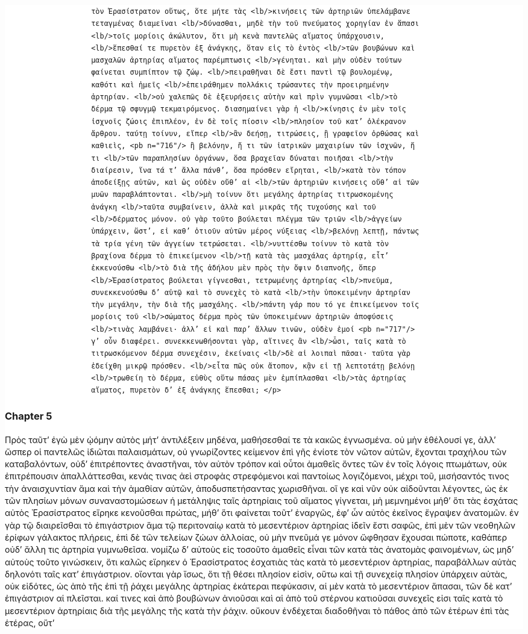                         τὸν Ἐρασίστρατον οὕτως, ὅτε μήτε τὰς <lb/>κινήσεις τῶν ἀρτηριῶν ὑπελάμβανε
                        τεταγμένας διαμεῖναι <lb/>δύνασθαι, μηδὲ τὴν τοῦ πνεύματος χορηγίαν ἐν ἅπασι
                        <lb/>τοῖς μορίοις ἀκώλυτον, ὅτι μὴ κενὰ παντελῶς αἵματος ὑπάρχουσιν,
                        <lb/>ἕπεσθαί τε πυρετὸν ἐξ ἀνάγκης, ὅταν εἰς τὸ ἐντὸς <lb/>τῶν βουβώνων καὶ
                        μασχαλῶν ἀρτηρίας αἵματος παρέμπτωσις <lb/>γένηται. καὶ μὴν οὐδὲν τούτων
                        φαίνεται συμπίπτον τῷ ζώῳ. <lb/>πειραθῆναι δὲ ἔστι παντὶ τῷ βουλομένῳ,
                        καθότι καὶ ἡμεῖς <lb/>ἐπειράθημεν πολλάκις τρώσαντες τὴν προειρημένην
                        ἀρτηρίαν. <lb/>οὐ χαλεπῶς δὲ ἐξευρήσεις αὐτὴν καὶ πρὶν γυμνῶσαι <lb/>τὸ
                        δέρμα τῷ σφυγμῷ τεκμαιρόμενος. διασημαίνει γὰρ ἡ <lb/>κίνησις ἐν μὲν τοῖς
                        ἰσχνοῖς ζώοις ἐπιπλέον, ἐν δὲ τοῖς πίοσιν <lb/>πλησίον τοῦ κατ’ ὀλέκρανον
                        ἄρθρου. ταύτῃ τοίνυν, εἴπερ <lb/>ἂν δεήσῃ, τιτρώσεις, ᾒ γραφεῖον ὀρθώσας καὶ
                        καθιεὶς, <pb n="716"/> ἢ βελόνην, ἤ τι τῶν ἰατρικῶν μαχαιρίων τῶν ἰσχνῶν, ἤ
                        τι <lb/>τῶν παραπλησίων ὀργάνων, ὅσα βραχεῖαν δύναται ποιῆσαι <lb/>τὴν
                        διαίρεσιν, ἵνα τά τ’ ἄλλα πάνθ’, ὅσα πρόσθεν εἴρηται, <lb/>κατὰ τὸν τόπον
                        ἀποδείξῃς αὐτῶν, καὶ ὡς οὐδὲν οὔθ’ αἱ <lb/>τῶν ἀρτηριῶν κινήσεις οὔθ’ αἱ τῶν
                        μυῶν παραβλάπτονται. <lb/>μὴ τοίνυν ὅτι μεγάλης ἀρτηρίας τιτρωσκομένης
                        ἀνάγκη <lb/>ταῦτα συμβαίνειν, ἀλλὰ καὶ μικρᾶς τῆς τυχούσης καὶ τοῦ
                        <lb/>δέρματος μόνον. οὐ γὰρ τοῦτο βούλεται πλέγμα τῶν τριῶν <lb/>ἀγγείων
                        ὑπάρχειν, ὥστ’, εἰ καθ’ ὁτιοῦν αὐτῶν μέρος νύξειας <lb/>βελόνῃ λεπτῇ, πάντως
                        τὰ τρία γένη τῶν ἀγγείων τετρώσεται. <lb/>νυττέσθω τοίνυν τὸ κατὰ τὸν
                        βραχίονα δέρμα τὸ ἐπικείμενον <lb/>τῇ κατὰ τὰς μασχάλας ἀρτηρίᾳ, εἶτ’
                        ἐκκενούσθω <lb/>τὸ διὰ τῆς ἀδήλου μὲν πρὸς τὴν ὄψιν διαπνοῆς, ὅπερ
                        <lb/>Ἐρασίστρατος βούλεται γίγνεσθαι, τετρωμένης ἀρτηρίας <lb/>πνεῦμα,
                        συνεκκενούσθω δ’ αὐτῷ καὶ τὸ συνεχὲς τὸ κατὰ <lb/>τὴν ὑποκειμένην ἀρτηρίαν
                        τὴν μεγάλην, τὴν διὰ τῆς μασχάλης. <lb/>πάντη γάρ που τό γε ἐπικείμενον τοῖς
                        μορίοις τοῦ <lb/>σώματος δέρμα πρὸς τῶν ὑποκειμένων ἀρτηριῶν ἀποφύσεις
                        <lb/>τινὰς λαμβάνει· ἀλλ’ εἰ καὶ παρ’ ἄλλων τινῶν, οὐδὲν ἐμοί <pb n="717"/>
                        γ’ οὖν διαφέρει. συνεκκενωθήσονται γὰρ, αἵτινες ἂν <lb/>ὦσι, ταῖς κατὰ τὸ
                        τιτρωσκόμενον δέρμα συνεχέσιν, ἐκείναις <lb/>δὲ αἱ λοιπαὶ πᾶσαι· ταῦτα γὰρ
                        ἐδείχθη μικρῷ πρόσθεν. <lb/>εἶτα πῶς οὐκ ἄτοπον, κᾂν εἰ τῇ λεπτοτάτῃ βελόνῃ
                        <lb/>τρωθείη τὸ δέρμα, εὐθὺς οὕτω πάσας μὲν ἐμπίπλασθαι <lb/>τὰς ἀρτηρίας
                        αἵματος, πυρετὸν δ’ ἐξ ἀνάγκης ἕπεσθαι; </p>


### Chapter 5

<p>Πρὸς ταῦτ’ ἐγὼ μὲν ᾠόμην αὐτὸς μήτ’ <lb/>ἀντιλέξειν μηδένα, μαθήσεσθαί τε τὰ
                        κακῶς ἐγνωσμένα. <lb/>οὐ μὴν ἐθέλουσί γε, ἀλλ’ ὥσπερ οἱ παντελῶς ἰδιῶται
                        παλαισμάτων, <lb/>οὐ γνωρίζοντες κείμενον ἐπὶ γῆς ἐνίοτε τὸν νῶτον
                        <lb/>αὑτῶν, ἔχονται τραχήλου τῶν καταβαλόντων, οὐδ’ ἐπιτρέποντες
                        <lb/>ἀναστῆναι, τὸν αὐτὸν τρόπον καὶ οὗτοι ἀμαθεῖς <lb/>ὄντες τῶν ἐν τοῖς
                        λόγοις πτωμάτων, οὐκ ἐπιτρέπουσιν ἀπαλλάττεσθαι, <lb/>κενάς τινας ἀεὶ
                        στροφὰς στρεφόμενοι καὶ παντοίως <lb/>λογιζόμενοι, μέχρι τοῦ, μισήσαντός
                        τινος τὴν ἀναισχυντίαν <lb/>ἅμα καὶ τὴν ἀμαθίαν αὐτῶν, ἀποδυσπετήσαντας
                        <lb/>χωρισθῆναι. οἵ γε καὶ νῦν οὐκ αἰδοῦνται λέγοντες, ὡς ἐκ ﻿<pb n="718"/>
                        τῶν πλησίων μόνων συναναστομώσεων ἡ μετάληψις ταῖς <lb/>ἀρτηρίαις <milestone unit="ed2page" n="159"/>τοῦ αἵματος γίγνεται, μὴ μεμνημένοι μήθ’
                        <lb/>ὅτι τὰς ἐσχάτας αὐτὸς Ἐρασίστρατος εἴρηκε κενοῦσθαι πρώτας, <lb/>μήθ’
                        ὅτι φαίνεται τοῦτ’ ἐναργῶς, ἐφ’ ὧν αὐτὸς ἐκεῖνος <lb/>ἔγραψεν ἀνατομῶν. ἐν
                        γὰρ τῷ διαιρεῖσθαι τὸ ἐπιγάστριον <lb/>ἅμα τῷ περιτοναίῳ κατὰ τὸ μεσεντέριον
                        ἀρτηρίας <lb/>ἰδεῖν ἔστι σαφῶς, ἐπὶ μὲν τῶν νεοθηλῶν ἐρίφων γάλακτος
                        <lb/>πλήρεις, ἐπὶ δὲ τῶν τελείων ζώων ἀλλοίας, οὐ μὴν πνεῦμά <lb/>γε μόνον
                        ὤφθησαν ἔχουσαι πώποτε, καθάπερ οὐδ’ ἄλλη <lb/>τις ἀρτηρία γυμνωθεῖσα.
                        νομίζω δ’ αὐτοὺς εἰς τοσοῦτο <lb/>ἀμαθεῖς εἶναι τῶν κατὰ τὰς ἀνατομὰς
                        φαινομένων, ὡς <lb/>μηδ’ αὐτοὺς τοῦτο γινώσκειν, ὅτι καλῶς εἴρηκεν ὁ
                        Ἐρασίστρατος <lb/>ἐσχατιὰς τὰς κατὰ τὸ μεσεντέριον ἀρτηρίας, παραβάλλων
                        <lb/>αὐτὰς δηλονότι ταῖς κατ’ ἐπιγάστριον. οἴονται γὰρ <lb/>ἴσως, ὅτι τῇ
                        θέσει πλησίον εἰσὶν, οὕτω καὶ τῇ συνεχείᾳ <lb/>πλησίον ὑπάρχειν αὐτὰς, οὐκ
                        εἰδότες, ὡς ἀπὸ τῆς ἐπὶ τῇ <lb/>ῥάχει μεγάλης ἀρτηρίας ἑκάτεραι πεφύκασιν,
                        αἱ μὲν κατὰ <pb n="719"/> τὸ μεσεντέριον ἅπασαι, τῶν δὲ κατ’ ἐπιγάστριον αἱ
                        πλεῖσται. <lb/>καί <milestone unit="ed1page" n="224"/>τινες καὶ ἀπὸ βουβώνων
                        ἀνιοῦσαι καὶ αἱ ἀπὸ <lb/>τοῦ στέρνου κατιοῦσαι συνεχεῖς εἰσι ταῖς κατὰ τὸ
                        μεσεντέριον <lb/>ἀρτηρίαις διὰ τῆς μεγάλης τῆς κατὰ τὴν ῥάχιν. οὔκουν
                        <lb/>ἐνδέχεται διαδοθῆναι τὸ πάθος ἀπὸ τῶν ἑτέρων ἐπὶ τὰς <lb/>ἑτέρας, οὔτ’